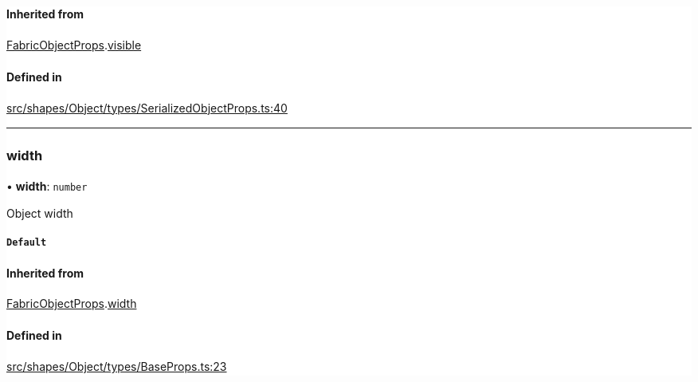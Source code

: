 ```ts

```

#### Inherited from

[FabricObjectProps](/apidocs/interfaces/FabricObjectProps.md).[visible](/apidocs/interfaces/FabricObjectProps.md#visible)

#### Defined in

[src/shapes/Object/types/SerializedObjectProps.ts:40](https://github.com/fabricjs/fabric.js/blob/7d0e39dd9/src/shapes/Object/types/SerializedObjectProps.ts#L40)

___

### width

• **width**: `number`

Object width

**`Default`**

```ts

```

#### Inherited from

[FabricObjectProps](/apidocs/interfaces/FabricObjectProps.md).[width](/apidocs/interfaces/FabricObjectProps.md#width)

#### Defined in

[src/shapes/Object/types/BaseProps.ts:23](https://github.com/fabricjs/fabric.js/blob/7d0e39dd9/src/shapes/Object/types/BaseProps.ts#L23)
